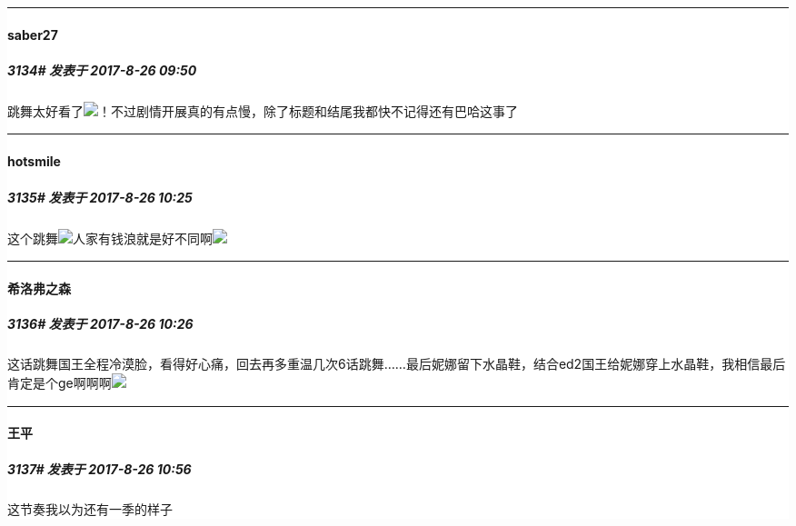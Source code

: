 





*****

####  saber27  
##### 3134#       发表于 2017-8-26 09:50




跳舞太好看了<img src="https://static.saraba1st.com/image/smiley/face2017/066.png" referrerpolicy="no-referrer">！不过剧情开展真的有点慢，除了标题和结尾我都快不记得还有巴哈这事了







*****

####  hotsmile  
##### 3135#       发表于 2017-8-26 10:25




这个跳舞<img src="https://static.saraba1st.com/image/smiley/carton2017/018.gif" referrerpolicy="no-referrer">人家有钱浪就是好不同啊<img src="https://static.saraba1st.com/image/smiley/carton2017/019.png" referrerpolicy="no-referrer">







*****

####  希洛弗之森  
##### 3136#       发表于 2017-8-26 10:26




这话跳舞国王全程冷漠脸，看得好心痛，回去再多重温几次6话跳舞……最后妮娜留下水晶鞋，结合ed2国王给妮娜穿上水晶鞋，我相信最后肯定是个ge啊啊啊<img src="https://static.saraba1st.com/image/smiley/face2017/139.png" referrerpolicy="no-referrer">







*****

####  王平  
##### 3137#       发表于 2017-8-26 10:56




这节奏我以为还有一季的样子







